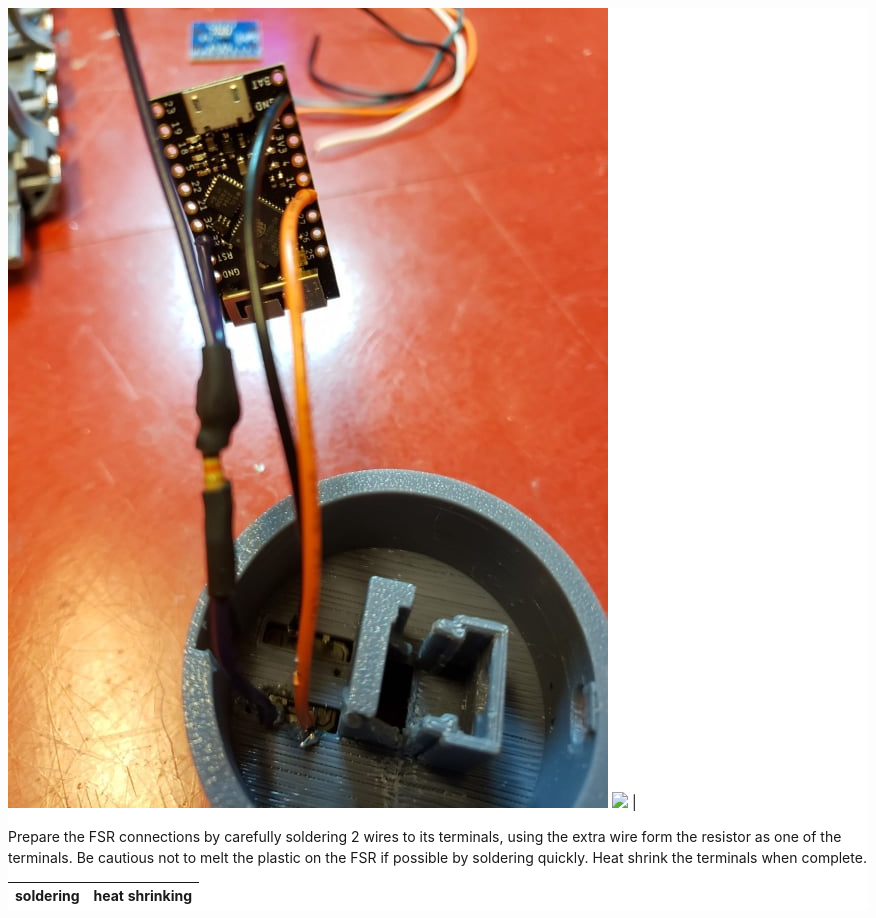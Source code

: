 ![](uploads/3beaeacb-7875-4267-b82a-cf15952f3e30/edc4190d-896a-4565-8a4c-247e488908f3/image.png) ![](https://./images/construction/9_resistor.jpg)   |

Prepare the FSR connections by carefully soldering 2 wires to its terminals, using the extra wire form the resistor as one of the terminals. Be cautious not to melt the plastic on the FSR if possible by soldering quickly. Heat shrink the terminals when complete.

| soldering | heat shrinking |
|----|----|